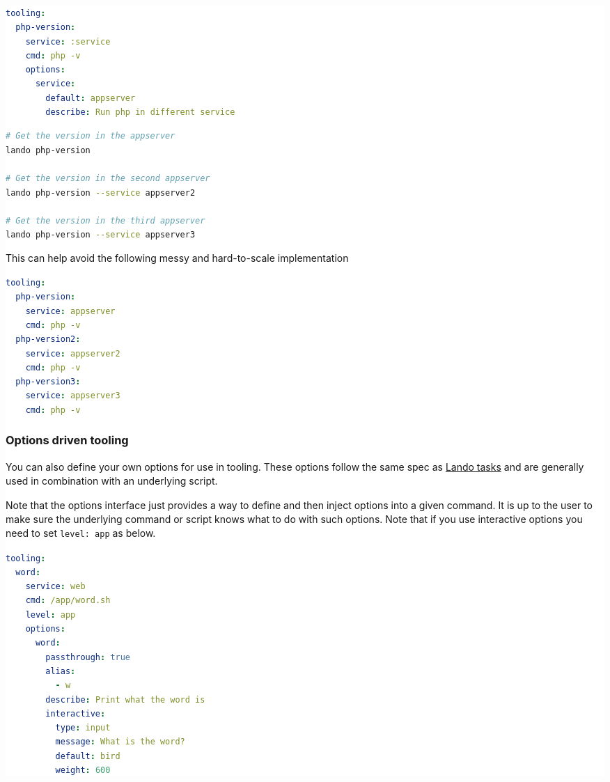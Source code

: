 ```yaml
tooling:
  php-version:
    service: :service
    cmd: php -v
    options:
      service:
        default: appserver
        describe: Run php in different service
```

```bash
# Get the version in the appserver
lando php-version

# Get the version in the second appserver
lando php-version --service appserver2

# Get the version in the third appserver
lando php-version --service appserver3
```

This can help avoid the following messy and hard-to-scale implementation

```yaml
tooling:
  php-version:
    service: appserver
    cmd: php -v
  php-version2:
    service: appserver2
    cmd: php -v
  php-version3:
    service: appserver3
    cmd: php -v
```

### Options driven tooling

You can also define your own options for use in tooling. These options follow the same spec as [Lando tasks](./../contrib-plugins.md#tasks) and are generally used in combination with an underlying script.

Note that the options interface just provides a way to define and then inject options into a given command. It is up to the user to make sure the underlying command or script knows what to do with such options. Note that if you use interactive options you need to set `level: app` as below.

```yaml
tooling:
  word:
    service: web
    cmd: /app/word.sh
    level: app
    options:
      word:
        passthrough: true
        alias:
          - w
        describe: Print what the word is
        interactive:
          type: input
          message: What is the word?
          default: bird
          weight: 600
```
